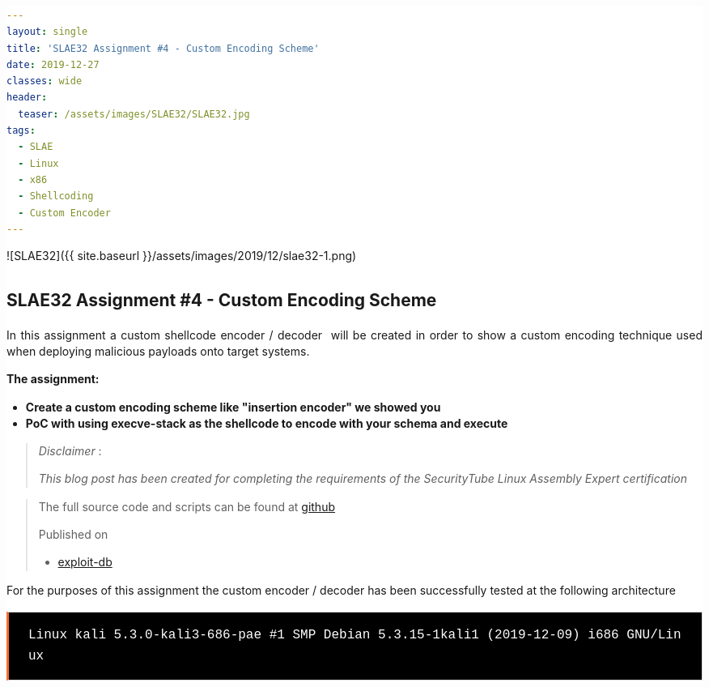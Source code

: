```yaml
---
layout: single
title: 'SLAE32 Assignment #4 - Custom Encoding Scheme'
date: 2019-12-27
classes: wide
header:
  teaser: /assets/images/SLAE32/SLAE32.jpg
tags:
  - SLAE
  - Linux
  - x86
  - Shellcoding
  - Custom Encoder
---
```

![SLAE32]({{ site.baseurl }}/assets/images/2019/12/slae32-1.png)


## SLAE32 Assignment #4 - Custom Encoding Scheme

<p style="text-align:justify;">
In this assignment a custom shellcode encoder / decoder&nbsp; will be created in order to show a custom encoding technique used when deploying malicious payloads onto target systems.
</p>

**The assignment:**

- **Create a custom encoding scheme like "insertion encoder" we showed you**
- **PoC with using execve-stack as the shellcode to encode with your schema and execute**

> _Disclaimer_ :
> 
> _This blog post has been created for completing the requirements of the SecurityTube Linux Assembly Expert certification_

> The full source code and scripts can be found at [github](https://github.com/xvass/SLAE/tree/master/Assignment4)
> 
> Published on
> 
> - [exploit-db](https://www.exploit-db.com/shellcodes/47890)


For the purposes of this assignment the custom encoder / decoder has been successfully tested at the following architecture

<pre style="color: white;background: #000000;border: 1px solid #ddd;border-left: 3px solid #f36d33;page-break-inside: avoid;font-family: Courier New;font-size: 16px;line-height: 1.6;margin-bottom: 1.6em;max-width: 100%;padding: 1em 1.5em;display: block;white-space: pre-wrap;white-space: -moz-pre-wrap;white-space: -pre-wrap;white-space: -o-pre-wrap;word-wrap: break-word;">
Linux kali 5.3.0-kali3-686-pae #1 SMP Debian 5.3.15-1kali1 (2019-12-09) i686 GNU/Linux
</pre>
